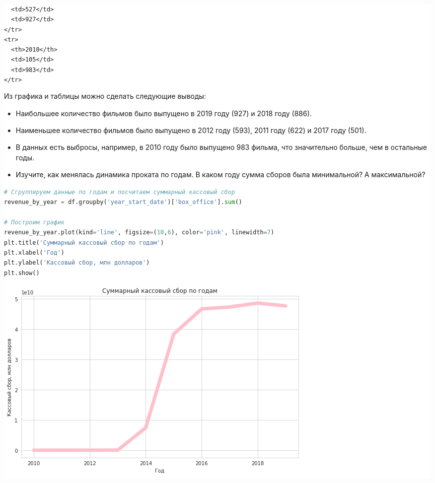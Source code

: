       <td>527</td>
      <td>927</td>
    </tr>
    <tr>
      <th>2010</th>
      <td>105</td>
      <td>983</td>
    </tr>
  </tbody>
</table>
</div>



Из графика и таблицы можно сделать следующие выводы:

- Наибольшее количество фильмов было выпущено в 2019 году (927) и 2018 году (886).
- Наименьшее количество фильмов было выпущено в 2012 году (593), 2011 году (622) и 2017 году (501).
- В данных есть выбросы, например, в 2010 году было выпущено 983 фильма, что значительно больше, чем в остальные годы.

- Изучите, как менялась динамика проката по годам. В каком году сумма сборов была минимальной? А максимальной?


```python
# Сгруппируем данные по годам и посчитаем суммарный кассовый сбор
revenue_by_year = df.groupby('year_start_date')['box_office'].sum()

# Построим график
revenue_by_year.plot(kind='line', figsize=(10,6), color='pink', linewidth=7)
plt.title('Суммарный кассовый сбор по годам')
plt.xlabel('Год')
plt.ylabel('Кассовый сбор, млн долларов')
plt.show()
```


    
![png](output_125_0.png)
    